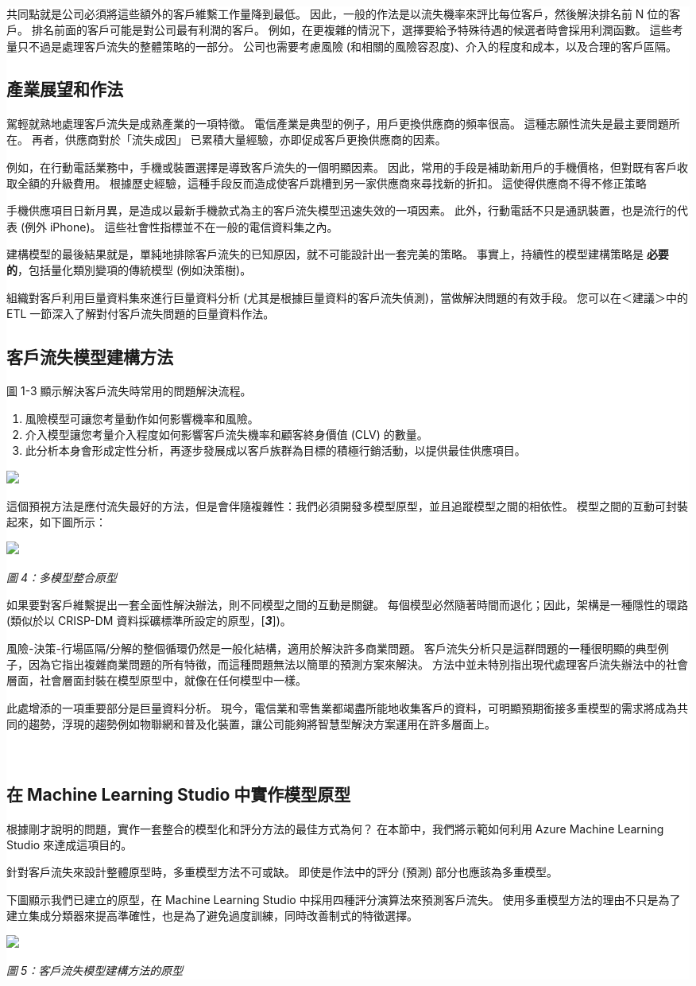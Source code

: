 共同點就是公司必須將這些額外的客戶維繫工作量降到最低。 因此，一般的作法是以流失機率來評比每位客戶，然後解決排名前 N 位的客戶。 排名前面的客戶可能是對公司最有利潤的客戶。 例如，在更複雜的情況下，選擇要給予特殊待遇的候選者時會採用利潤函數。 這些考量只不過是處理客戶流失的整體策略的一部分。 公司也需要考慮風險 (和相關的風險容忍度)、介入的程度和成本，以及合理的客戶區隔。  

## <a name="industry-outlook-and-approaches"></a>產業展望和作法
駕輕就熟地處理客戶流失是成熟產業的一項特徵。 電信產業是典型的例子，用戶更換供應商的頻率很高。 這種志願性流失是最主要問題所在。 再者，供應商對於「流失成因」 已累積大量經驗，亦即促成客戶更換供應商的因素。

例如，在行動電話業務中，手機或裝置選擇是導致客戶流失的一個明顯因素。 因此，常用的手段是補助新用戶的手機價格，但對既有客戶收取全額的升級費用。 根據歷史經驗，這種手段反而造成使客戶跳槽到另一家供應商來尋找新的折扣。 這使得供應商不得不修正策略

手機供應項目日新月異，是造成以最新手機款式為主的客戶流失模型迅速失效的一項因素。 此外，行動電話不只是通訊裝置，也是流行的代表 (例外 iPhone)。 這些社會性指標並不在一般的電信資料集之內。

建構模型的最後結果就是，單純地排除客戶流失的已知原因，就不可能設計出一套完美的策略。 事實上，持續性的模型建構策略是 **必要的**，包括量化類別變項的傳統模型 (例如決策樹)。

組織對客戶利用巨量資料集來進行巨量資料分析 (尤其是根據巨量資料的客戶流失偵測)，當做解決問題的有效手段。 您可以在＜建議＞中的 ETL 一節深入了解對付客戶流失問題的巨量資料作法。  

## <a name="methodology-to-model-customer-churn"></a>客戶流失模型建構方法
圖 1-3 顯示解決客戶流失時常用的問題解決流程。  

1. 風險模型可讓您考量動作如何影響機率和風險。
2. 介入模型讓您考量介入程度如何影響客戶流失機率和顧客終身價值 (CLV) 的數量。
3. 此分析本身會形成定性分析，再逐步發展成以客戶族群為目標的積極行銷活動，以提供最佳供應項目。  

![][1]

這個預視方法是應付流失最好的方法，但是會伴隨複雜性：我們必須開發多模型原型，並且追蹤模型之間的相依性。 模型之間的互動可封裝起來，如下圖所示：  

![][2]

*圖 4：多模型整合原型*  

如果要對客戶維繫提出一套全面性解決辦法，則不同模型之間的互動是關鍵。 每個模型必然隨著時間而退化；因此，架構是一種隱性的環路 (類似於以 CRISP-DM 資料採礦標準所設定的原型，[***3***])。  

風險-決策-行場區隔/分解的整個循環仍然是一般化結構，適用於解決許多商業問題。 客戶流失分析只是這群問題的一種很明顯的典型例子，因為它指出複雜商業問題的所有特徵，而這種問題無法以簡單的預測方案來解決。 方法中並未特別指出現代處理客戶流失辦法中的社會層面，社會層面封裝在模型原型中，就像在任何模型中一樣。  

此處增添的一項重要部分是巨量資料分析。 現今，電信業和零售業都竭盡所能地收集客戶的資料，可明顯預期銜接多重模型的需求將成為共同的趨勢，浮現的趨勢例如物聯網和普及化裝置，讓公司能夠將智慧型解決方案運用在許多層面上。  

 

## <a name="implementing-the-modeling-archetype-in-machine-learning-studio"></a>在 Machine Learning Studio 中實作模型原型
根據剛才說明的問題，實作一套整合的模型化和評分方法的最佳方式為何？ 在本節中，我們將示範如何利用 Azure Machine Learning Studio 來達成這項目的。  

針對客戶流失來設計整體原型時，多重模型方法不可或缺。 即使是作法中的評分 (預測) 部分也應該為多重模型。  

下圖顯示我們已建立的原型，在 Machine Learning Studio 中採用四種評分演算法來預測客戶流失。 使用多重模型方法的理由不只是為了建立集成分類器來提高準確性，也是為了避免過度訓練，同時改善制式的特徵選擇。  

![][3]

*圖 5：客戶流失模型建構方法的原型*  


[1]: ./media/azure-ml-customer-churn-scenario/churn-1.png
[2]: ./media/azure-ml-customer-churn-scenario/churn-2.png
[3]: ./media/azure-ml-customer-churn-scenario/churn-3.png
[4]: ./media/azure-ml-customer-churn-scenario/churn-4.png
[5]: ./media/azure-ml-customer-churn-scenario/churn-5.png
[6]: ./media/azure-ml-customer-churn-scenario/churn-6.png
[7]: ./media/azure-ml-customer-churn-scenario/churn-7.png
[8]: ./media/azure-ml-customer-churn-scenario/churn-8.png
[9]: ./media/azure-ml-customer-churn-scenario/churn-9.png
[10]: ./media/azure-ml-customer-churn-scenario/churn-10.png